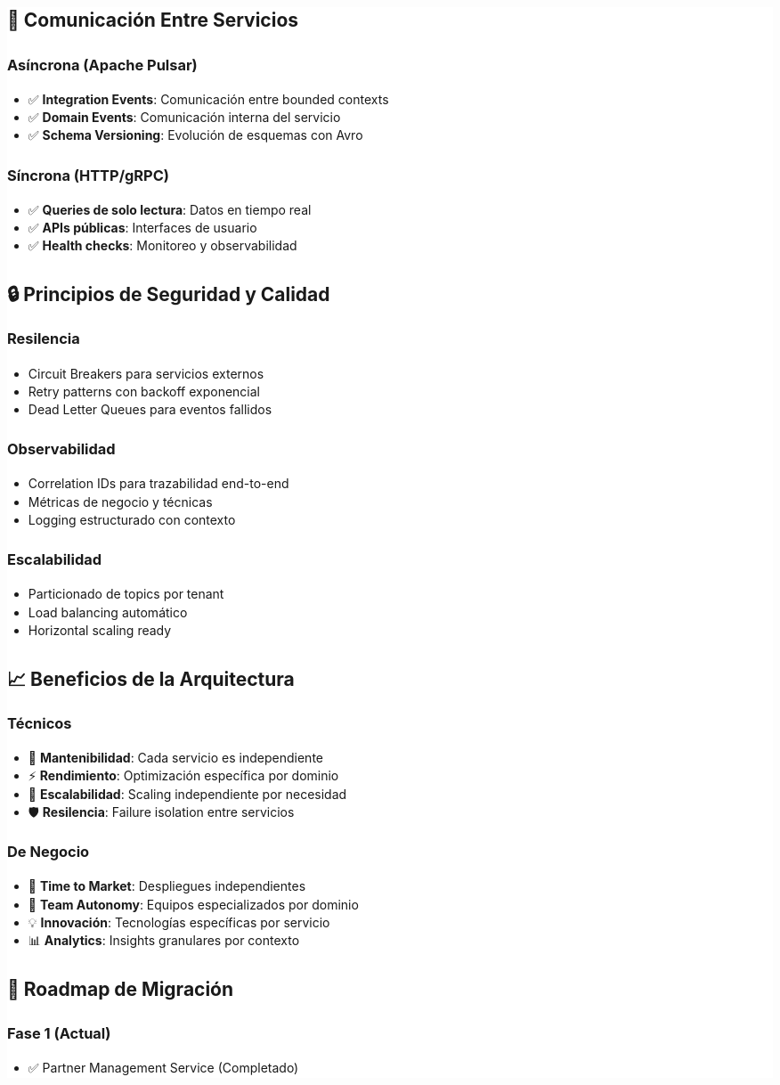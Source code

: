 ## 🚀 Comunicación Entre Servicios

### **Asíncrona (Apache Pulsar)**
- ✅ **Integration Events**: Comunicación entre bounded contexts
- ✅ **Domain Events**: Comunicación interna del servicio
- ✅ **Schema Versioning**: Evolución de esquemas con Avro

### **Síncrona (HTTP/gRPC)**
- ✅ **Queries de solo lectura**: Datos en tiempo real
- ✅ **APIs públicas**: Interfaces de usuario
- ✅ **Health checks**: Monitoreo y observabilidad

## 🔒 Principios de Seguridad y Calidad

### **Resilencia**
- Circuit Breakers para servicios externos
- Retry patterns con backoff exponencial
- Dead Letter Queues para eventos fallidos

### **Observabilidad**
- Correlation IDs para trazabilidad end-to-end
- Métricas de negocio y técnicas
- Logging estructurado con contexto

### **Escalabilidad**
- Particionado de topics por tenant
- Load balancing automático
- Horizontal scaling ready

## 📈 Beneficios de la Arquitectura

### **Técnicos**
- 🔧 **Mantenibilidad**: Cada servicio es independiente
- ⚡ **Rendimiento**: Optimización específica por dominio
- 🔄 **Escalabilidad**: Scaling independiente por necesidad
- 🛡️ **Resilencia**: Failure isolation entre servicios

### **De Negocio**
- 🚀 **Time to Market**: Despliegues independientes
- 👥 **Team Autonomy**: Equipos especializados por dominio
- 💡 **Innovación**: Tecnologías específicas por servicio
- 📊 **Analytics**: Insights granulares por contexto

## 🎯 Roadmap de Migración

### **Fase 1** (Actual)
- ✅ Partner Management Service (Completado)
